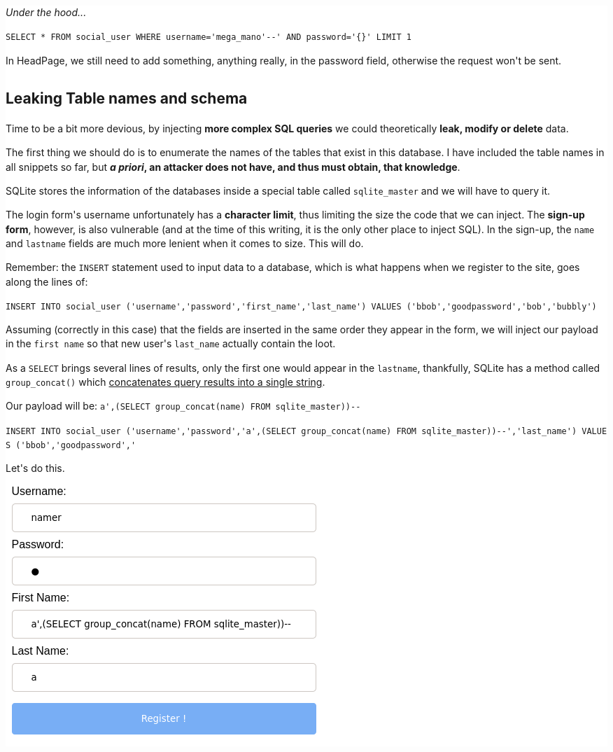 _Under the hood..._
```
SELECT * FROM social_user WHERE username='mega_mano'--' AND password='{}' LIMIT 1
```

In HeadPage, we still need to add something, anything really, in the password field, otherwise the request won't be sent. 

## Leaking Table names and schema

Time to be a bit more devious, by injecting **more complex SQL queries** we could theoretically **leak, modify or delete** data.

The first thing we should do is to enumerate the names of the tables that exist in this database. I have included the table names in all snippets so far, but **_a priori_, an attacker does not have, and thus must obtain, that knowledge**. 

SQLite stores the information of the databases inside a special table called `sqlite_master` and we will have to query it. 

The login form's username unfortunately has a **character limit**, thus limiting the size the code that we can inject. The **sign-up form**, however, is also vulnerable (and at the time of this writing, it is the only other place to inject SQL). In the sign-up, the `name` and `lastname` fields are much more lenient when it comes to size. This will do. 

Remember: the `INSERT` statement used to input data to a database, which is what happens when we register to the site, goes along the lines of:

```
INSERT INTO social_user ('username','password','first_name','last_name') VALUES ('bbob','goodpassword','bob','bubbly')
```

Assuming (correctly in this case) that the fields are inserted in the same order they appear in the form, we will inject our payload in the `first name` so that new user's `last_name` actually contain the loot. 

As a `SELECT` brings several lines of results, only the first one would appear in the `lastname`, thankfully, SQLite has a method called `group_concat()` which [concatenates query results into a single string](https://www.w3resource.com/sqlite/aggregate-functions-and-grouping-group_concat.php). 

Our payload will be: `a',(SELECT group_concat(name) FROM sqlite_master))--`

```
INSERT INTO social_user ('username','password','a',(SELECT group_concat(name) FROM sqlite_master))--','last_name') VALUES ('bbob','goodpassword','
```

Let's do this.

![SQL leak1](/assets/headpage/sql_leak1.png)